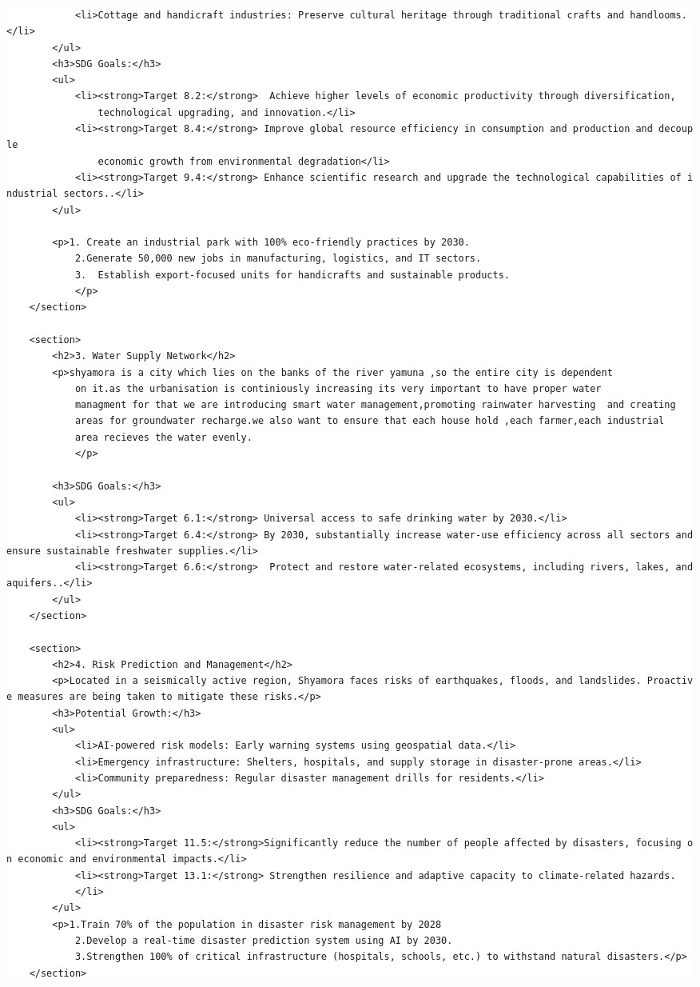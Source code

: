                 <li>Cottage and handicraft industries: Preserve cultural heritage through traditional crafts and handlooms.</li>
            </ul>
            <h3>SDG Goals:</h3>
            <ul>
                <li><strong>Target 8.2:</strong>  Achieve higher levels of economic productivity through diversification, 
                    technological upgrading, and innovation.</li>
                <li><strong>Target 8.4:</strong> Improve global resource efficiency in consumption and production and decouple 
                    economic growth from environmental degradation</li>
                <li><strong>Target 9.4:</strong> Enhance scientific research and upgrade the technological capabilities of industrial sectors..</li>
            </ul>

            <p>1. Create an industrial park with 100% eco-friendly practices by 2030.
                2.Generate 50,000 new jobs in manufacturing, logistics, and IT sectors.
                3.  Establish export-focused units for handicrafts and sustainable products.
                </p>
        </section>

        <section>
            <h2>3. Water Supply Network</h2>
            <p>shyamora is a city which lies on the banks of the river yamuna ,so the entire city is dependent
                on it.as the urbanisation is continiously increasing its very important to have proper water
                managment for that we are introducing smart water management,promoting rainwater harvesting  and creating
                areas for groundwater recharge.we also want to ensure that each house hold ,each farmer,each industrial
                area recieves the water evenly.
                </p>
           
            <h3>SDG Goals:</h3>
            <ul>
                <li><strong>Target 6.1:</strong> Universal access to safe drinking water by 2030.</li>
                <li><strong>Target 6.4:</strong> By 2030, substantially increase water-use efficiency across all sectors and ensure sustainable freshwater supplies.</li>
                <li><strong>Target 6.6:</strong>  Protect and restore water-related ecosystems, including rivers, lakes, and aquifers..</li>
            </ul>
        </section>

        <section>
            <h2>4. Risk Prediction and Management</h2>
            <p>Located in a seismically active region, Shyamora faces risks of earthquakes, floods, and landslides. Proactive measures are being taken to mitigate these risks.</p>
            <h3>Potential Growth:</h3>
            <ul>
                <li>AI-powered risk models: Early warning systems using geospatial data.</li>
                <li>Emergency infrastructure: Shelters, hospitals, and supply storage in disaster-prone areas.</li>
                <li>Community preparedness: Regular disaster management drills for residents.</li>
            </ul>
            <h3>SDG Goals:</h3>
            <ul>
                <li><strong>Target 11.5:</strong>Significantly reduce the number of people affected by disasters, focusing on economic and environmental impacts.</li>
                <li><strong>Target 13.1:</strong> Strengthen resilience and adaptive capacity to climate-related hazards.
                </li>
            </ul>
            <p>1.Train 70% of the population in disaster risk management by 2028
                2.Develop a real-time disaster prediction system using AI by 2030.
                3.Strengthen 100% of critical infrastructure (hospitals, schools, etc.) to withstand natural disasters.</p>
        </section>